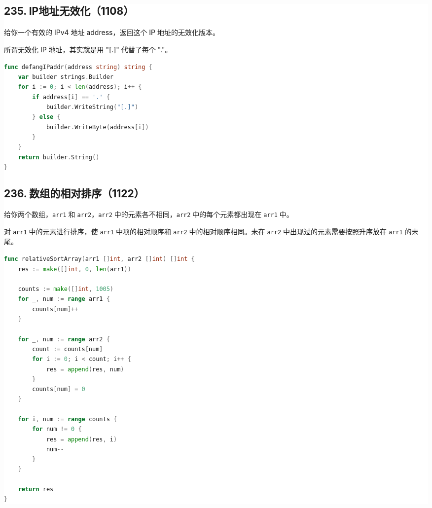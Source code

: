 ## 235. IP地址无效化（1108）

给你一个有效的 IPv4 地址 address，返回这个 IP 地址的无效化版本。

所谓无效化 IP 地址，其实就是用 "[.]" 代替了每个 "."。

```go
func defangIPaddr(address string) string {
    var builder strings.Builder
    for i := 0; i < len(address); i++ {
        if address[i] == '.' {
            builder.WriteString("[.]")
        } else {
            builder.WriteByte(address[i])
        }
    }
    return builder.String()
}
```

## 236. 数组的相对排序（1122）

给你两个数组，`arr1` 和 `arr2`，`arr2` 中的元素各不相同，`arr2` 中的每个元素都出现在 `arr1` 中。

对 `arr1` 中的元素进行排序，使 `arr1` 中项的相对顺序和 `arr2` 中的相对顺序相同。未在 `arr2` 中出现过的元素需要按照升序放在 `arr1` 的末尾。

```go
func relativeSortArray(arr1 []int, arr2 []int) []int {
    res := make([]int, 0, len(arr1))

    counts := make([]int, 1005)
    for _, num := range arr1 {
        counts[num]++
    }

    for _, num := range arr2 {
        count := counts[num]
        for i := 0; i < count; i++ {
            res = append(res, num)
        }
        counts[num] = 0
    }

    for i, num := range counts {
        for num != 0 {
            res = append(res, i)
            num--
        }
    }

    return res
}
```
